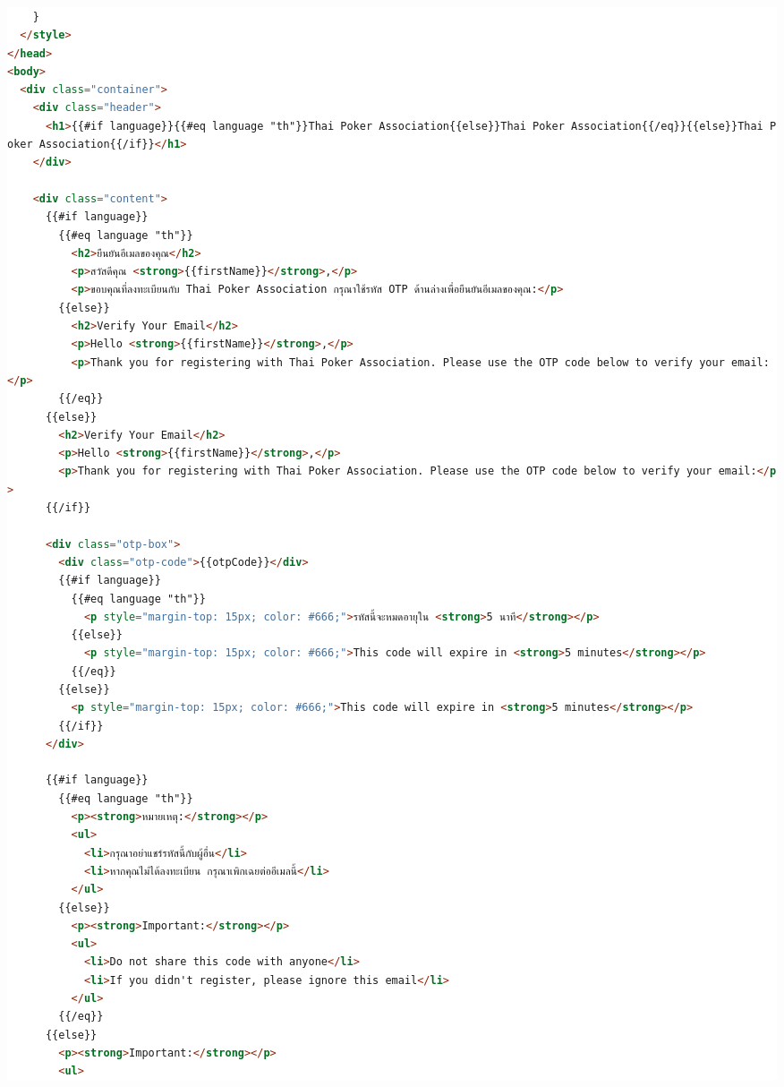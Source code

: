 ```html
    }
  </style>
</head>
<body>
  <div class="container">
    <div class="header">
      <h1>{{#if language}}{{#eq language "th"}}Thai Poker Association{{else}}Thai Poker Association{{/eq}}{{else}}Thai Poker Association{{/if}}</h1>
    </div>

    <div class="content">
      {{#if language}}
        {{#eq language "th"}}
          <h2>ยืนยันอีเมลของคุณ</h2>
          <p>สวัสดีคุณ <strong>{{firstName}}</strong>,</p>
          <p>ขอบคุณที่ลงทะเบียนกับ Thai Poker Association กรุณาใช้รหัส OTP ด้านล่างเพื่อยืนยันอีเมลของคุณ:</p>
        {{else}}
          <h2>Verify Your Email</h2>
          <p>Hello <strong>{{firstName}}</strong>,</p>
          <p>Thank you for registering with Thai Poker Association. Please use the OTP code below to verify your email:</p>
        {{/eq}}
      {{else}}
        <h2>Verify Your Email</h2>
        <p>Hello <strong>{{firstName}}</strong>,</p>
        <p>Thank you for registering with Thai Poker Association. Please use the OTP code below to verify your email:</p>
      {{/if}}

      <div class="otp-box">
        <div class="otp-code">{{otpCode}}</div>
        {{#if language}}
          {{#eq language "th"}}
            <p style="margin-top: 15px; color: #666;">รหัสนี้จะหมดอายุใน <strong>5 นาที</strong></p>
          {{else}}
            <p style="margin-top: 15px; color: #666;">This code will expire in <strong>5 minutes</strong></p>
          {{/eq}}
        {{else}}
          <p style="margin-top: 15px; color: #666;">This code will expire in <strong>5 minutes</strong></p>
        {{/if}}
      </div>

      {{#if language}}
        {{#eq language "th"}}
          <p><strong>หมายเหตุ:</strong></p>
          <ul>
            <li>กรุณาอย่าแชร์รหัสนี้กับผู้อื่น</li>
            <li>หากคุณไม่ได้ลงทะเบียน กรุณาเพิกเฉยต่ออีเมลนี้</li>
          </ul>
        {{else}}
          <p><strong>Important:</strong></p>
          <ul>
            <li>Do not share this code with anyone</li>
            <li>If you didn't register, please ignore this email</li>
          </ul>
        {{/eq}}
      {{else}}
        <p><strong>Important:</strong></p>
        <ul>
```